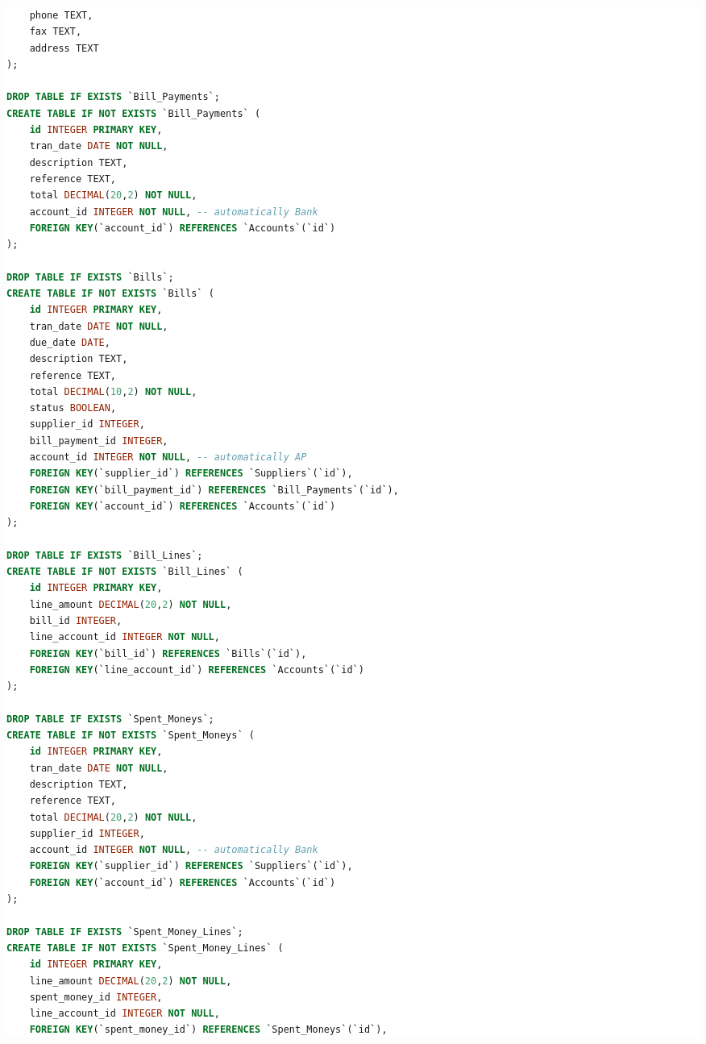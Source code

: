```sql
    phone TEXT,
    fax TEXT,
    address TEXT
);

DROP TABLE IF EXISTS `Bill_Payments`;
CREATE TABLE IF NOT EXISTS `Bill_Payments` (
    id INTEGER PRIMARY KEY,
    tran_date DATE NOT NULL,
    description TEXT,
    reference TEXT,
    total DECIMAL(20,2) NOT NULL,
    account_id INTEGER NOT NULL, -- automatically Bank
    FOREIGN KEY(`account_id`) REFERENCES `Accounts`(`id`)
);

DROP TABLE IF EXISTS `Bills`;
CREATE TABLE IF NOT EXISTS `Bills` (
    id INTEGER PRIMARY KEY,
    tran_date DATE NOT NULL,
    due_date DATE,
    description TEXT,
    reference TEXT,
    total DECIMAL(10,2) NOT NULL,
    status BOOLEAN,
    supplier_id INTEGER,
    bill_payment_id INTEGER,
    account_id INTEGER NOT NULL, -- automatically AP
    FOREIGN KEY(`supplier_id`) REFERENCES `Suppliers`(`id`),
    FOREIGN KEY(`bill_payment_id`) REFERENCES `Bill_Payments`(`id`),
    FOREIGN KEY(`account_id`) REFERENCES `Accounts`(`id`)
);

DROP TABLE IF EXISTS `Bill_Lines`;
CREATE TABLE IF NOT EXISTS `Bill_Lines` (
    id INTEGER PRIMARY KEY,
    line_amount DECIMAL(20,2) NOT NULL,
    bill_id INTEGER,
    line_account_id INTEGER NOT NULL,
    FOREIGN KEY(`bill_id`) REFERENCES `Bills`(`id`),
    FOREIGN KEY(`line_account_id`) REFERENCES `Accounts`(`id`)
);

DROP TABLE IF EXISTS `Spent_Moneys`;
CREATE TABLE IF NOT EXISTS `Spent_Moneys` (
    id INTEGER PRIMARY KEY,
    tran_date DATE NOT NULL,
    description TEXT,
    reference TEXT,
    total DECIMAL(20,2) NOT NULL,
    supplier_id INTEGER,
    account_id INTEGER NOT NULL, -- automatically Bank
    FOREIGN KEY(`supplier_id`) REFERENCES `Suppliers`(`id`),
    FOREIGN KEY(`account_id`) REFERENCES `Accounts`(`id`)
);

DROP TABLE IF EXISTS `Spent_Money_Lines`;
CREATE TABLE IF NOT EXISTS `Spent_Money_Lines` (
    id INTEGER PRIMARY KEY,
    line_amount DECIMAL(20,2) NOT NULL,
    spent_money_id INTEGER,
    line_account_id INTEGER NOT NULL,
    FOREIGN KEY(`spent_money_id`) REFERENCES `Spent_Moneys`(`id`),
```